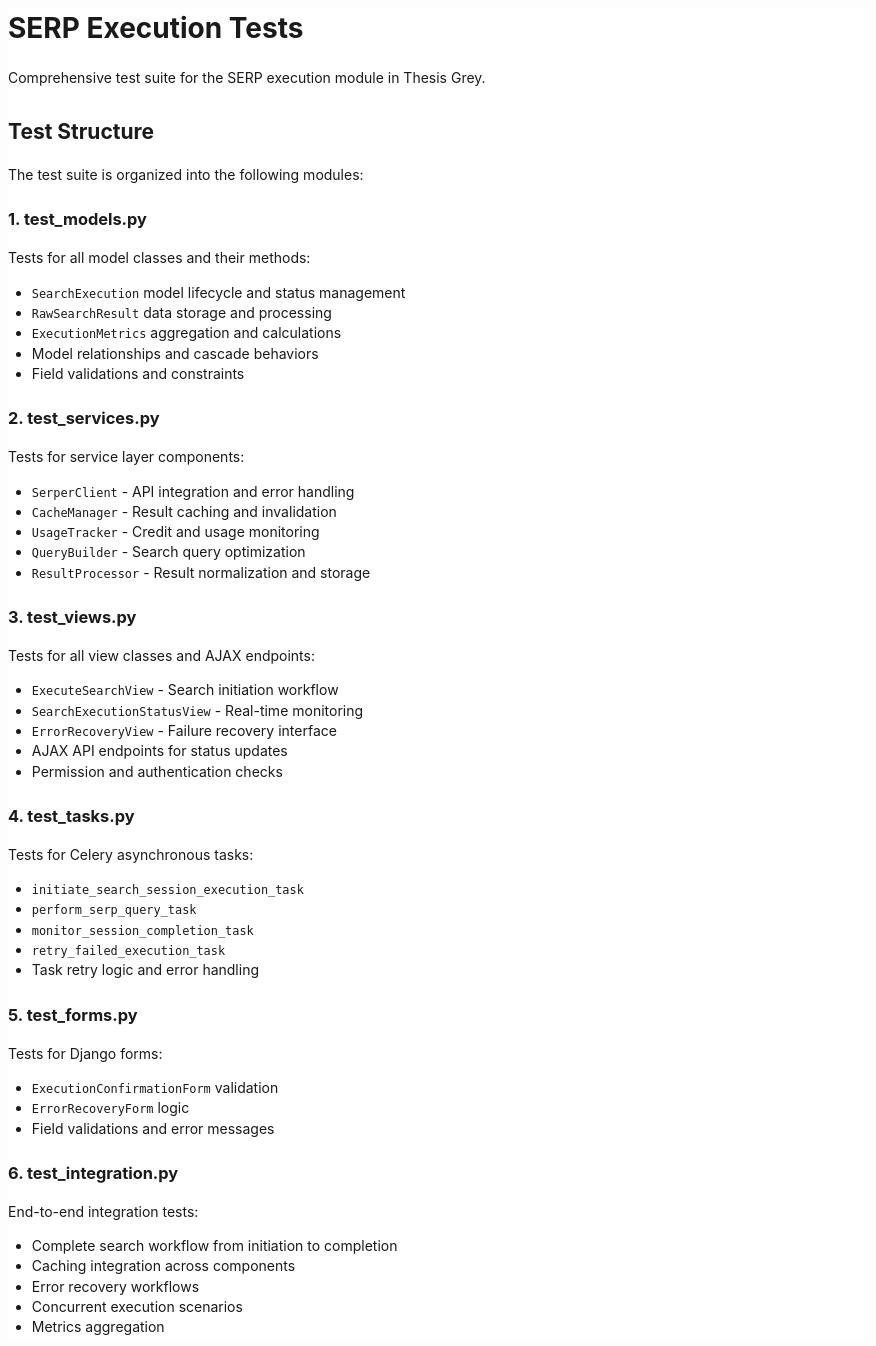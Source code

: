# SERP Execution Tests

Comprehensive test suite for the SERP execution module in Thesis Grey.

## Test Structure

The test suite is organized into the following modules:

### 1. **test_models.py**
Tests for all model classes and their methods:
- `SearchExecution` model lifecycle and status management
- `RawSearchResult` data storage and processing
- `ExecutionMetrics` aggregation and calculations
- Model relationships and cascade behaviors
- Field validations and constraints

### 2. **test_services.py**
Tests for service layer components:
- `SerperClient` - API integration and error handling
- `CacheManager` - Result caching and invalidation
- `UsageTracker` - Credit and usage monitoring
- `QueryBuilder` - Search query optimization
- `ResultProcessor` - Result normalization and storage

### 3. **test_views.py**
Tests for all view classes and AJAX endpoints:
- `ExecuteSearchView` - Search initiation workflow
- `SearchExecutionStatusView` - Real-time monitoring
- `ErrorRecoveryView` - Failure recovery interface
- AJAX API endpoints for status updates
- Permission and authentication checks

### 4. **test_tasks.py**
Tests for Celery asynchronous tasks:
- `initiate_search_session_execution_task`
- `perform_serp_query_task`
- `monitor_session_completion_task`
- `retry_failed_execution_task`
- Task retry logic and error handling

### 5. **test_forms.py**
Tests for Django forms:
- `ExecutionConfirmationForm` validation
- `ErrorRecoveryForm` logic
- Field validations and error messages

### 6. **test_integration.py**
End-to-end integration tests:
- Complete search workflow from initiation to completion
- Caching integration across components
- Error recovery workflows
- Concurrent execution scenarios
- Metrics aggregation
